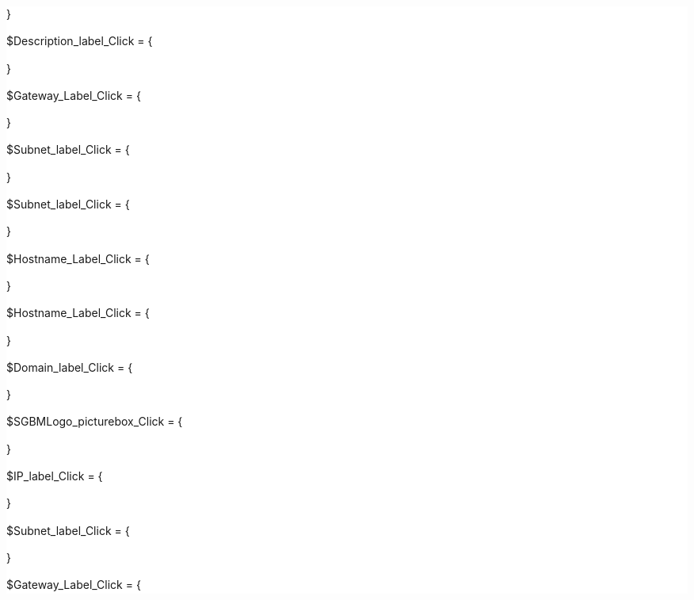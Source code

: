 }



$Description_label_Click = {


}



$Gateway_Label_Click = {


}



$Subnet_label_Click = {


}



$Subnet_label_Click = {


}



$Hostname_Label_Click = {


}



$Hostname_Label_Click = {


}



$Domain_label_Click = {


}



$SGBMLogo_picturebox_Click = {


}



$IP_label_Click = {


}



$Subnet_label_Click = {


}



$Gateway_Label_Click = {
